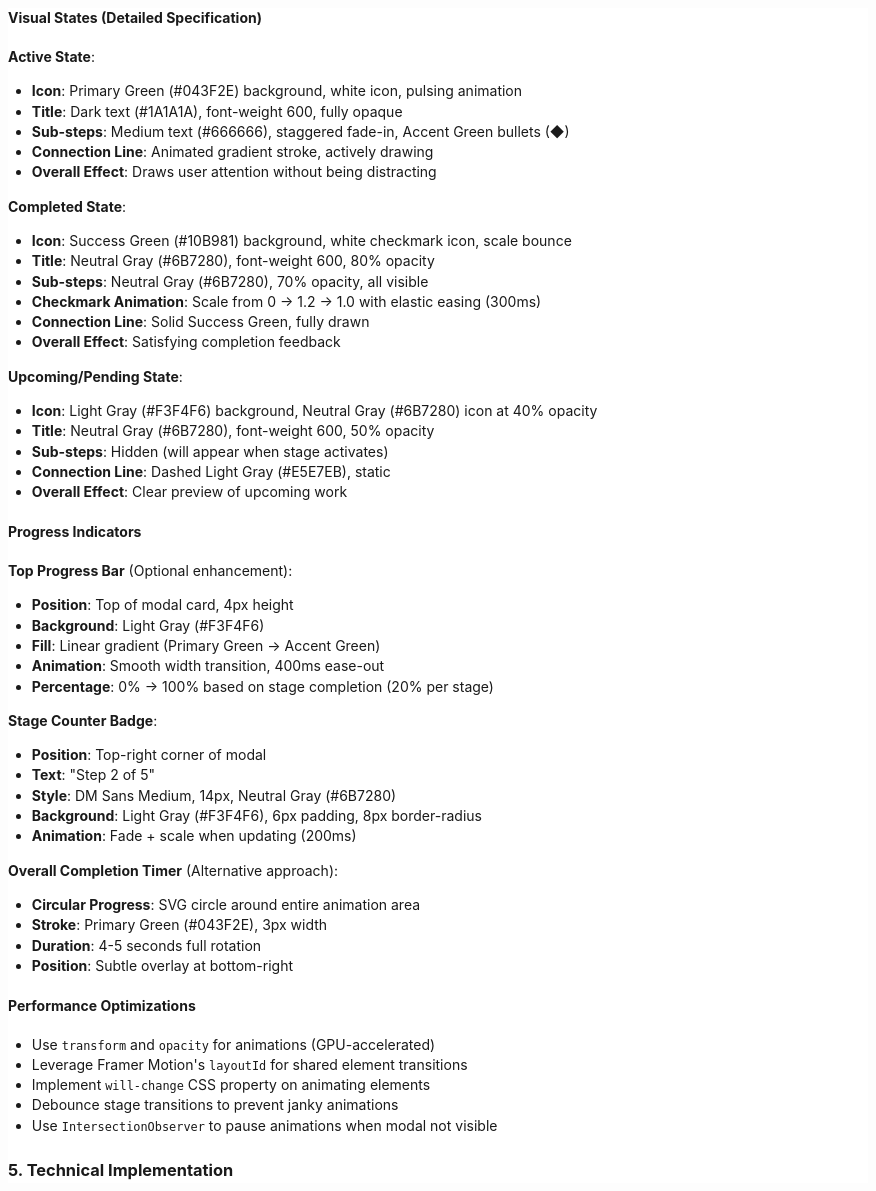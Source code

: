 #### Visual States (Detailed Specification)

**Active State**:
- **Icon**: Primary Green (#043F2E) background, white icon, pulsing animation
- **Title**: Dark text (#1A1A1A), font-weight 600, fully opaque
- **Sub-steps**: Medium text (#666666), staggered fade-in, Accent Green bullets (◆)
- **Connection Line**: Animated gradient stroke, actively drawing
- **Overall Effect**: Draws user attention without being distracting

**Completed State**:
- **Icon**: Success Green (#10B981) background, white checkmark icon, scale bounce
- **Title**: Neutral Gray (#6B7280), font-weight 600, 80% opacity
- **Sub-steps**: Neutral Gray (#6B7280), 70% opacity, all visible
- **Checkmark Animation**: Scale from 0 → 1.2 → 1.0 with elastic easing (300ms)
- **Connection Line**: Solid Success Green, fully drawn
- **Overall Effect**: Satisfying completion feedback

**Upcoming/Pending State**:
- **Icon**: Light Gray (#F3F4F6) background, Neutral Gray (#6B7280) icon at 40% opacity
- **Title**: Neutral Gray (#6B7280), font-weight 600, 50% opacity
- **Sub-steps**: Hidden (will appear when stage activates)
- **Connection Line**: Dashed Light Gray (#E5E7EB), static
- **Overall Effect**: Clear preview of upcoming work

#### Progress Indicators

**Top Progress Bar** (Optional enhancement):
- **Position**: Top of modal card, 4px height
- **Background**: Light Gray (#F3F4F6)
- **Fill**: Linear gradient (Primary Green → Accent Green)
- **Animation**: Smooth width transition, 400ms ease-out
- **Percentage**: 0% → 100% based on stage completion (20% per stage)

**Stage Counter Badge**:
- **Position**: Top-right corner of modal
- **Text**: "Step 2 of 5"
- **Style**: DM Sans Medium, 14px, Neutral Gray (#6B7280)
- **Background**: Light Gray (#F3F4F6), 6px padding, 8px border-radius
- **Animation**: Fade + scale when updating (200ms)

**Overall Completion Timer** (Alternative approach):
- **Circular Progress**: SVG circle around entire animation area
- **Stroke**: Primary Green (#043F2E), 3px width
- **Duration**: 4-5 seconds full rotation
- **Position**: Subtle overlay at bottom-right

#### Performance Optimizations
- Use `transform` and `opacity` for animations (GPU-accelerated)
- Leverage Framer Motion's `layoutId` for shared element transitions
- Implement `will-change` CSS property on animating elements
- Debounce stage transitions to prevent janky animations
- Use `IntersectionObserver` to pause animations when modal not visible

### 5. Technical Implementation
